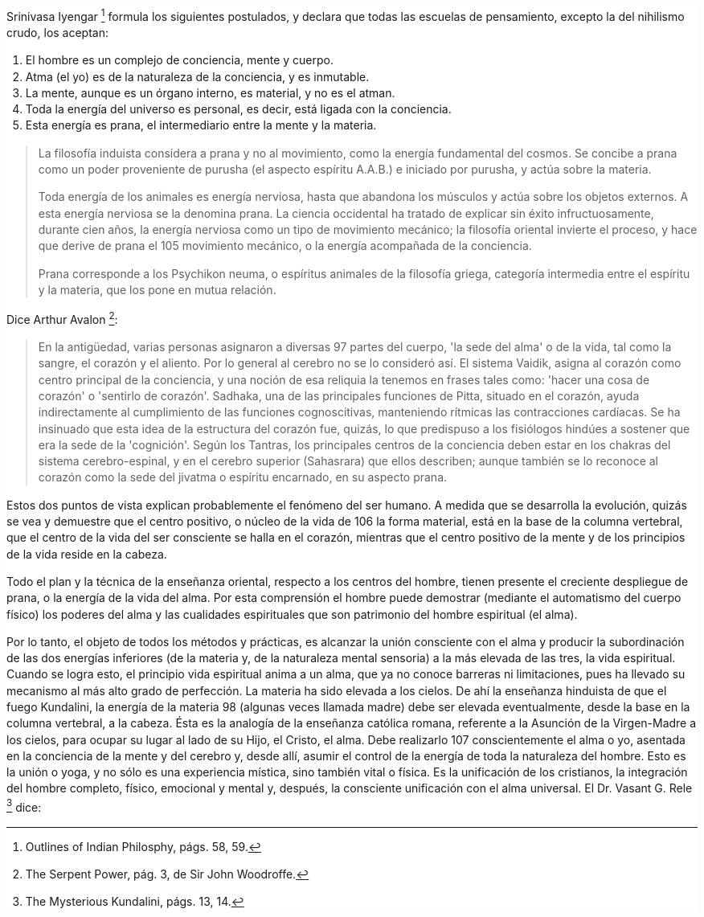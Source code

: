 Srinivasa Iyengar [^14] formula los siguientes postulados, y declara que todas las escuelas de pensamiento, excepto la del nihilismo crudo, los aceptan:

1. El hombre es un complejo de conciencia, mente y cuerpo.
2. Atma (el yo) es de la naturaleza de la conciencia, y es inmutable.
3. La mente, aunque es un órgano interno, es material, y no es el atman.
4. Toda la energía del universo es personal, es decir, está ligada con la conciencia.
5. Esta energía es prana, el intermediario entre la mente y la materia.

> La filosofía induista considera a prana y no al movimiento, como la energía fundamental del cosmos. Se concibe a prana como un poder proveniente de purusha (el aspecto espíritu A.A.B.) e iniciado por purusha, y actúa sobre la materia.
>
> Toda energía de los animales es energía nerviosa, hasta que abandona los músculos y actúa sobre los objetos externos. A esta energía nerviosa se la denomina prana. La ciencia occidental ha tratado de explicar sin éxito infructuosamente, durante cien años, la energía nerviosa como un tipo de movimiento mecánico; la filosofía oriental invierte el proceso, y hace que derive de prana el <pin lang="en">105</pin> movimiento mecánico, o la energía acompañada de la conciencia.
>
> Prana corresponde a los Psychikon neuma, o espíritus animales de la filosofía griega, categoría intermedia entre el espíritu y la materia, que los pone en mutua relación.

Dice Arthur Avalon [^15]:

> En la antigüedad, varias personas asignaron a diversas <pin lang="es">97</pin> partes del cuerpo, 'la sede del alma' o de la vida, tal como la sangre, el corazón y el aliento. Por lo general al cerebro no se lo consideró así. El sistema Vaidik, asigna al corazón como centro principal de la conciencia, y una noción de esa reliquia la tenemos en frases tales como: 'hacer una cosa de corazón' o 'sentirlo de corazón'. Sadhaka, una de las principales funciones de Pitta, situado en el corazón, ayuda indirectamente al cumplimiento de las funciones cognoscitivas, manteniendo rítmicas las contracciones cardíacas. Se ha insinuado que esta idea de la estructura del corazón fue, quizás, lo que predispuso a los fisiólogos hindúes a sostener que era la sede de la 'cognición'. Según los Tantras, los principales centros de la conciencia deben estar en los chakras del sistema cerebro-espinal, y en el cerebro superior (Sahasrara) que ellos describen; aunque también se lo reconoce al corazón como la sede del jivatma o espíritu encarnado, en su aspecto prana.

Estos dos puntos de vista explican probablemente el fenómeno del ser humano. A medida que se desarrolla la evolución, quizás se vea y demuestre que el centro positivo, o núcleo de la vida de <pin lang="en">106</pin> la forma material, está en la base de la columna vertebral, que el centro de la vida del ser consciente se halla en el corazón, mientras que el centro positivo de la mente y de los principios de la vida reside en la cabeza.

Todo el plan y la técnica de la enseñanza oriental, respecto a los centros del hombre, tienen presente el creciente despliegue de prana, o la energía de la vida del alma. Por esta comprensión el hombre puede demostrar (mediante el automatismo del cuerpo físico) los poderes del alma y las cualidades espirituales que son patrimonio del hombre espiritual (el alma).

Por lo tanto, el objeto de todos los métodos y prácticas, es alcanzar la unión consciente con el alma y producir la subordinación de las dos energías inferiores (de la materia y, de la naturaleza mental sensoria) a la más elevada de las tres, la vida espiritual. Cuando se logra esto, el principio vida espiritual anima a un alma, que ya no conoce barreras ni limitaciones, pues ha llevado su mecanismo al más alto grado de perfección. La materia ha sido elevada a los cielos. De ahí la enseñanza hinduista de que el fuego Kundalini, la energía de la materia <pin lang="es">98</pin> (algunas veces llamada madre) debe ser elevada eventualmente, desde la base en la columna vertebral, a la cabeza. Ésta es la analogía de la enseñanza católica romana, referente a la Asunción de la Virgen-Madre a los cielos, para ocupar su lugar al lado de su Hijo, el Cristo, el alma. Debe realizarlo <pin lang="en">107</pin> conscientemente el alma o yo, asentada en la conciencia de la mente y del cerebro y, desde allí, asumir el control de la energía de toda la naturaleza del hombre. Esto es la unión o yoga, y no sólo es una experiencia mística, sino también vital o física. Es la unificación de los cristianos, la integración del hombre completo, físico, emocional y mental y, después, la consciente unificación con el alma universal. El Dr. Vasant G. Rele [^16] dice:


[^1]: Bhagavad Gita, Cap. XIII, Vers. 32, 33, 34.
[^2]: Kenopanishads. Citado por rama Prasad en Las Fuerzas Sutiles de la Naturaleza, pág. 159
[^3]: The Serpent Power, pág. 89, de Sir John Woodroffe (Arthur Avalon).
[^4]: Shakti and Shakta, pág. 167 de Sir John Woodroffe (Arthur Avalon).
[^5]: Ídem. pág. 170
[^6]: Raja Yoga, pág. 63, 64, de Swami Vivekananda.
[^7]: La Ciencia Hindú-Yogi de la Respiración, págs. 35, 36 y 37.
[^8]: Shakti and Shakta, pág. 207, de Sir John Woodroffe.
[^9]: The Mysterious Kundalini, pág. 40 de Vasan G. Rele.
[^10]: The Philosophy of the Upanishads, págs. 286, 287, del Dr. Paul Deussen.
[^11]: Ídem, pág. 170.
[^12]: Ídem, pág. 171.
[^13]: The Mysterious Kundalini, pág. 70.
[^14]: Outlines of Indian Philosphy, págs. 58, 59.
[^15]: The Serpent Power, pág. 3, de Sir John Woodroffe.
[^16]: The Mysterious Kundalini, págs. 13, 14.
[^17]: Man and His Becoming, págs. 238.